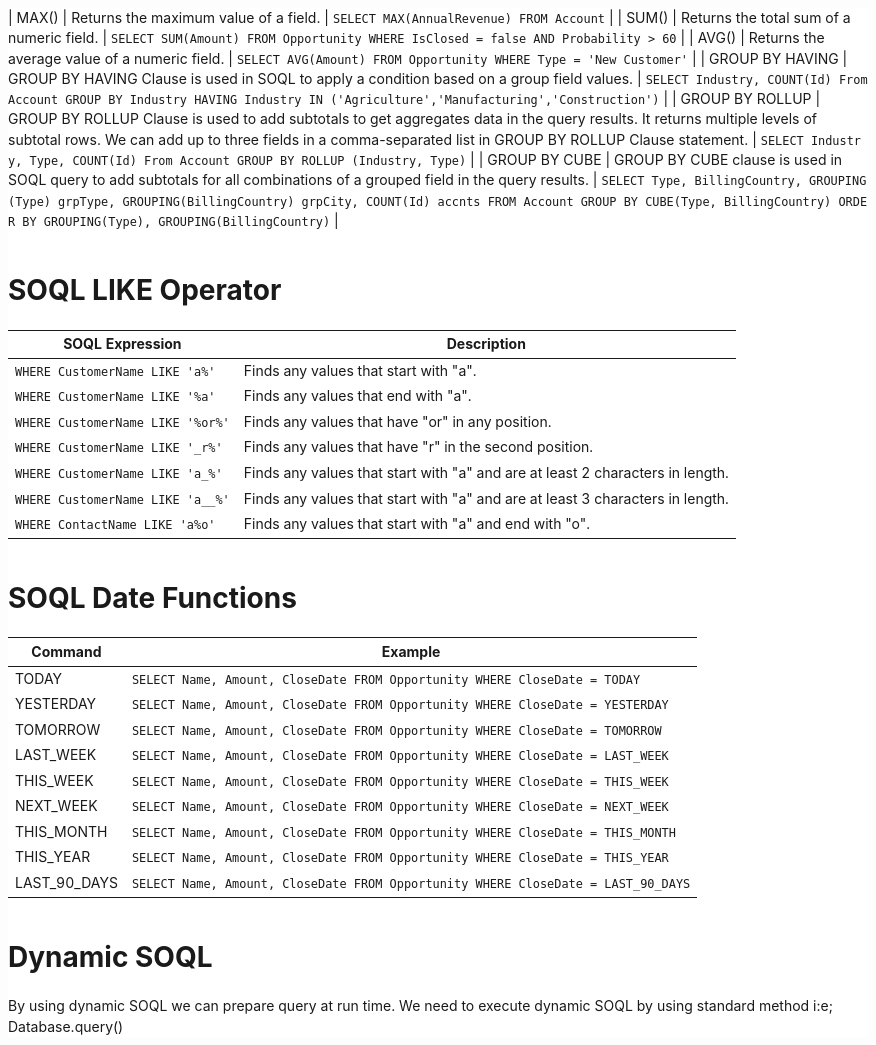 | MAX()             | Returns the maximum value of a field.                               | `SELECT MAX(AnnualRevenue) FROM Account`                      |
| SUM()             | Returns the total sum of a numeric field.                           | `SELECT SUM(Amount) FROM Opportunity WHERE IsClosed = false AND Probability > 60` |
| AVG()             | Returns the average value of a numeric field.                        | `SELECT AVG(Amount) FROM Opportunity WHERE Type = 'New Customer'` |
| GROUP BY HAVING   | GROUP BY HAVING Clause is used in SOQL to apply a condition based on a group field values. | `SELECT Industry, COUNT(Id) From Account GROUP BY Industry HAVING Industry IN ('Agriculture','Manufacturing','Construction')` |
| GROUP BY ROLLUP   | GROUP BY ROLLUP Clause is used to add subtotals to get aggregates data in the query results. It returns multiple levels of subtotal rows. We can add up to three fields in a comma-separated list in GROUP BY ROLLUP Clause statement. | `SELECT Industry, Type, COUNT(Id) From Account GROUP BY ROLLUP (Industry, Type)` |
| GROUP BY CUBE     | GROUP BY CUBE clause is used in SOQL query to add subtotals for all combinations of a grouped field in the query results. | `SELECT Type, BillingCountry, GROUPING(Type) grpType, GROUPING(BillingCountry) grpCity, COUNT(Id) accnts FROM Account GROUP BY CUBE(Type, BillingCountry) ORDER BY GROUPING(Type), GROUPING(BillingCountry)` |

# SOQL LIKE Operator
| SOQL Expression                    | Description                                    |
| ---------------------------------- | ---------------------------------------------- |
| `WHERE CustomerName LIKE 'a%'`     | Finds any values that start with "a".         |
| `WHERE CustomerName LIKE '%a'`     | Finds any values that end with "a".           |
| `WHERE CustomerName LIKE '%or%'`   | Finds any values that have "or" in any position. |
| `WHERE CustomerName LIKE '_r%'`    | Finds any values that have "r" in the second position. |
| `WHERE CustomerName LIKE 'a_%'`    | Finds any values that start with "a" and are at least 2 characters in length. |
| `WHERE CustomerName LIKE 'a__%'`   | Finds any values that start with "a" and are at least 3 characters in length. |
| `WHERE ContactName LIKE 'a%o'`     | Finds any values that start with "a" and end with "o". |

# SOQL Date Functions
| Command           | Example                                                         |
| ----------------- | --------------------------------------------------------------- |
| TODAY             | `SELECT Name, Amount, CloseDate FROM Opportunity WHERE CloseDate = TODAY` |
| YESTERDAY         | `SELECT Name, Amount, CloseDate FROM Opportunity WHERE CloseDate = YESTERDAY` |
| TOMORROW          | `SELECT Name, Amount, CloseDate FROM Opportunity WHERE CloseDate = TOMORROW` |
| LAST_WEEK         | `SELECT Name, Amount, CloseDate FROM Opportunity WHERE CloseDate = LAST_WEEK` |
| THIS_WEEK         | `SELECT Name, Amount, CloseDate FROM Opportunity WHERE CloseDate = THIS_WEEK` |
| NEXT_WEEK         | `SELECT Name, Amount, CloseDate FROM Opportunity WHERE CloseDate = NEXT_WEEK` |
| THIS_MONTH        | `SELECT Name, Amount, CloseDate FROM Opportunity WHERE CloseDate = THIS_MONTH` |
| THIS_YEAR         | `SELECT Name, Amount, CloseDate FROM Opportunity WHERE CloseDate = THIS_YEAR` |
| LAST_90_DAYS      | `SELECT Name, Amount, CloseDate FROM Opportunity WHERE CloseDate = LAST_90_DAYS` |

# Dynamic SOQL
By using dynamic SOQL we can prepare query at run time. We need to execute dynamic SOQL by using standard method i:e; Database.query()

